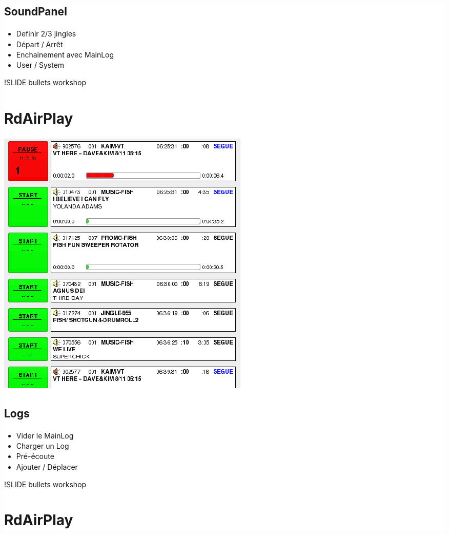 
## SoundPanel

* Definir 2/3 jingles
* Départ / Arrêt
* Enchainement avec MainLog
* User / System

!SLIDE bullets workshop
# RdAirPlay

![Carts](rdairplay-mainlog.png)

## Logs

* Vider le MainLog
* Charger un Log
* Pré-écoute
* Ajouter / Déplacer

!SLIDE bullets workshop
# RdAirPlay
